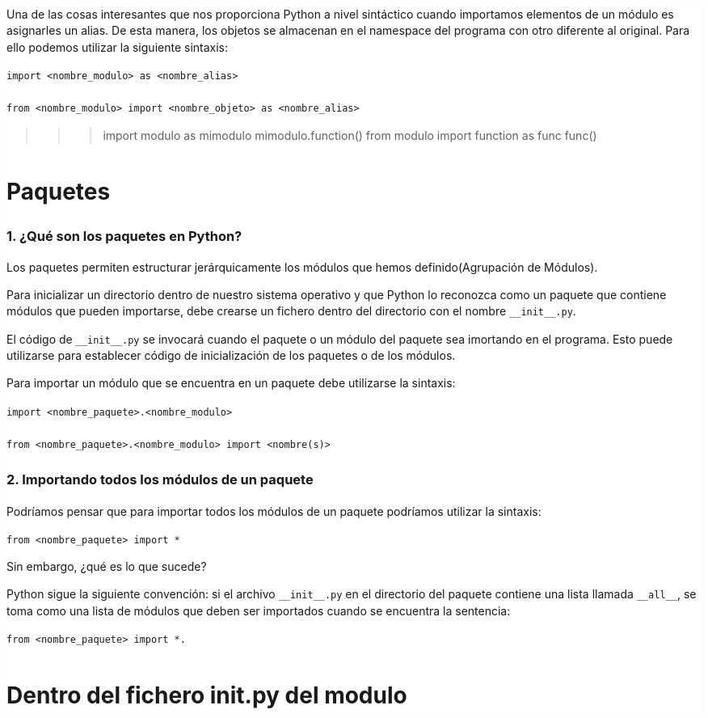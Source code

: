Una de las cosas interesantes que nos proporciona Python a nivel sintáctico cuando importamos elementos de un módulo es asignarles un alias. De esta manera, los objetos se almacenan en el namespace del programa con otro diferente al original. Para ello podemos utilizar la siguiente sintaxis:
```
import <nombre_modulo> as <nombre_alias>

from <nombre_modulo> import <nombre_objeto> as <nombre_alias>
```

>>> import modulo as mimodulo
>>> mimodulo.function()
>>> from modulo import function as func
>>> func()

# Paquetes

### 1. ¿Qué son los paquetes en Python?

Los paquetes permiten estructurar jerárquicamente los módulos que hemos definido(Agrupación de Módulos).

Para inicializar un directorio dentro de nuestro sistema operativo y que Python lo reconozca como un paquete que contiene módulos que pueden importarse, debe crearse un fichero dentro del directorio con el nombre `__init__.py`.

El código de `__init__.py` se invocará cuando el paquete o un módulo del paquete sea imortando en el programa. Esto puede utilizarse para establecer código de inicialización de los paquetes o de los módulos.

Para importar un módulo que se encuentra en un paquete debe utilizarse la sintaxis:

```
import <nombre_paquete>.<nombre_modulo>

from <nombre_paquete>.<nombre_modulo> import <nombre(s)>
```

### 2. Importando todos los módulos de un paquete

Podríamos pensar que para importar todos los módulos de un paquete podríamos utilizar la sintaxis:

```
from <nombre_paquete> import *
```

Sin embargo, ¿qué es lo que sucede?

Python sigue la siguiente convención: si el archivo `__init__.py` en el directorio del paquete contiene una lista llamada `__all__`, se toma como una lista de módulos que deben ser importados cuando se encuentra la sentencia: 

```
from <nombre_paquete> import *.
```

# Dentro del fichero __init__.py del modulo
